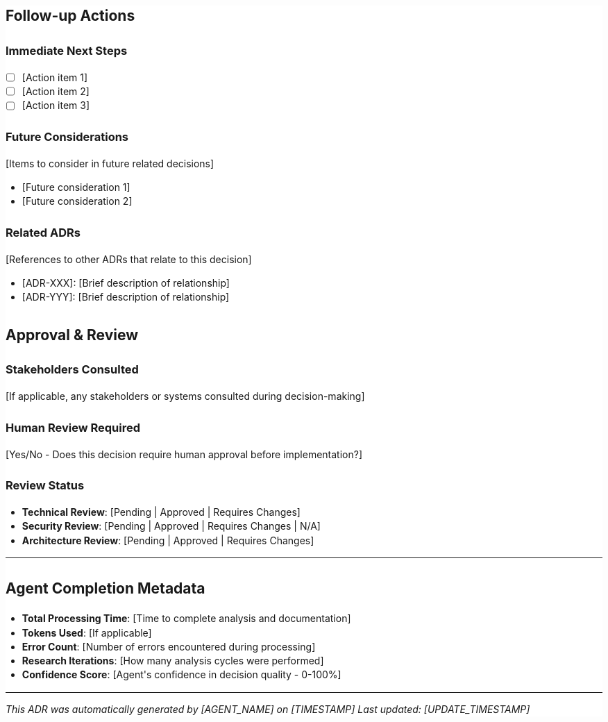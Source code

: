 ## Follow-up Actions
### Immediate Next Steps
- [ ] [Action item 1]
- [ ] [Action item 2]
- [ ] [Action item 3]

### Future Considerations
[Items to consider in future related decisions]
- [Future consideration 1]
- [Future consideration 2]

### Related ADRs
[References to other ADRs that relate to this decision]
- [ADR-XXX]: [Brief description of relationship]
- [ADR-YYY]: [Brief description of relationship]

## Approval & Review
### Stakeholders Consulted
[If applicable, any stakeholders or systems consulted during decision-making]

### Human Review Required
[Yes/No - Does this decision require human approval before implementation?]

### Review Status
- **Technical Review**: [Pending | Approved | Requires Changes]
- **Security Review**: [Pending | Approved | Requires Changes | N/A]
- **Architecture Review**: [Pending | Approved | Requires Changes]

---

## Agent Completion Metadata
- **Total Processing Time**: [Time to complete analysis and documentation]
- **Tokens Used**: [If applicable]
- **Error Count**: [Number of errors encountered during processing]
- **Research Iterations**: [How many analysis cycles were performed]
- **Confidence Score**: [Agent's confidence in decision quality - 0-100%]

---

*This ADR was automatically generated by [AGENT_NAME] on [TIMESTAMP]*
*Last updated: [UPDATE_TIMESTAMP]*